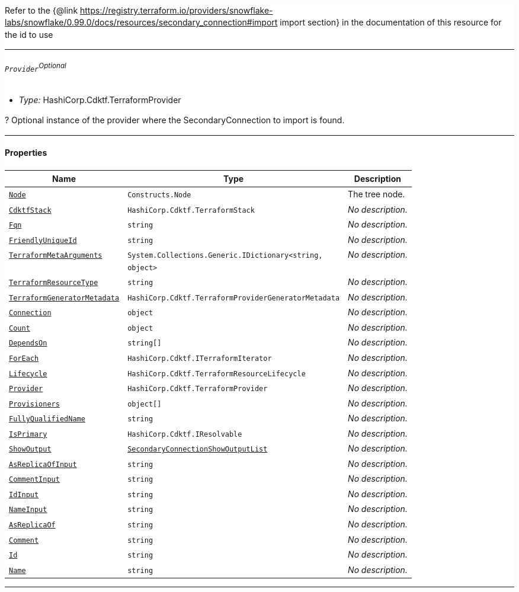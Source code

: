 Refer to the {@link https://registry.terraform.io/providers/snowflake-labs/snowflake/0.99.0/docs/resources/secondary_connection#import import section} in the documentation of this resource for the id to use

---

###### `Provider`<sup>Optional</sup> <a name="Provider" id="@cdktf/provider-snowflake.secondaryConnection.SecondaryConnection.generateConfigForImport.parameter.provider"></a>

- *Type:* HashiCorp.Cdktf.TerraformProvider

? Optional instance of the provider where the SecondaryConnection to import is found.

---

#### Properties <a name="Properties" id="Properties"></a>

| **Name** | **Type** | **Description** |
| --- | --- | --- |
| <code><a href="#@cdktf/provider-snowflake.secondaryConnection.SecondaryConnection.property.node">Node</a></code> | <code>Constructs.Node</code> | The tree node. |
| <code><a href="#@cdktf/provider-snowflake.secondaryConnection.SecondaryConnection.property.cdktfStack">CdktfStack</a></code> | <code>HashiCorp.Cdktf.TerraformStack</code> | *No description.* |
| <code><a href="#@cdktf/provider-snowflake.secondaryConnection.SecondaryConnection.property.fqn">Fqn</a></code> | <code>string</code> | *No description.* |
| <code><a href="#@cdktf/provider-snowflake.secondaryConnection.SecondaryConnection.property.friendlyUniqueId">FriendlyUniqueId</a></code> | <code>string</code> | *No description.* |
| <code><a href="#@cdktf/provider-snowflake.secondaryConnection.SecondaryConnection.property.terraformMetaArguments">TerraformMetaArguments</a></code> | <code>System.Collections.Generic.IDictionary<string, object></code> | *No description.* |
| <code><a href="#@cdktf/provider-snowflake.secondaryConnection.SecondaryConnection.property.terraformResourceType">TerraformResourceType</a></code> | <code>string</code> | *No description.* |
| <code><a href="#@cdktf/provider-snowflake.secondaryConnection.SecondaryConnection.property.terraformGeneratorMetadata">TerraformGeneratorMetadata</a></code> | <code>HashiCorp.Cdktf.TerraformProviderGeneratorMetadata</code> | *No description.* |
| <code><a href="#@cdktf/provider-snowflake.secondaryConnection.SecondaryConnection.property.connection">Connection</a></code> | <code>object</code> | *No description.* |
| <code><a href="#@cdktf/provider-snowflake.secondaryConnection.SecondaryConnection.property.count">Count</a></code> | <code>object</code> | *No description.* |
| <code><a href="#@cdktf/provider-snowflake.secondaryConnection.SecondaryConnection.property.dependsOn">DependsOn</a></code> | <code>string[]</code> | *No description.* |
| <code><a href="#@cdktf/provider-snowflake.secondaryConnection.SecondaryConnection.property.forEach">ForEach</a></code> | <code>HashiCorp.Cdktf.ITerraformIterator</code> | *No description.* |
| <code><a href="#@cdktf/provider-snowflake.secondaryConnection.SecondaryConnection.property.lifecycle">Lifecycle</a></code> | <code>HashiCorp.Cdktf.TerraformResourceLifecycle</code> | *No description.* |
| <code><a href="#@cdktf/provider-snowflake.secondaryConnection.SecondaryConnection.property.provider">Provider</a></code> | <code>HashiCorp.Cdktf.TerraformProvider</code> | *No description.* |
| <code><a href="#@cdktf/provider-snowflake.secondaryConnection.SecondaryConnection.property.provisioners">Provisioners</a></code> | <code>object[]</code> | *No description.* |
| <code><a href="#@cdktf/provider-snowflake.secondaryConnection.SecondaryConnection.property.fullyQualifiedName">FullyQualifiedName</a></code> | <code>string</code> | *No description.* |
| <code><a href="#@cdktf/provider-snowflake.secondaryConnection.SecondaryConnection.property.isPrimary">IsPrimary</a></code> | <code>HashiCorp.Cdktf.IResolvable</code> | *No description.* |
| <code><a href="#@cdktf/provider-snowflake.secondaryConnection.SecondaryConnection.property.showOutput">ShowOutput</a></code> | <code><a href="#@cdktf/provider-snowflake.secondaryConnection.SecondaryConnectionShowOutputList">SecondaryConnectionShowOutputList</a></code> | *No description.* |
| <code><a href="#@cdktf/provider-snowflake.secondaryConnection.SecondaryConnection.property.asReplicaOfInput">AsReplicaOfInput</a></code> | <code>string</code> | *No description.* |
| <code><a href="#@cdktf/provider-snowflake.secondaryConnection.SecondaryConnection.property.commentInput">CommentInput</a></code> | <code>string</code> | *No description.* |
| <code><a href="#@cdktf/provider-snowflake.secondaryConnection.SecondaryConnection.property.idInput">IdInput</a></code> | <code>string</code> | *No description.* |
| <code><a href="#@cdktf/provider-snowflake.secondaryConnection.SecondaryConnection.property.nameInput">NameInput</a></code> | <code>string</code> | *No description.* |
| <code><a href="#@cdktf/provider-snowflake.secondaryConnection.SecondaryConnection.property.asReplicaOf">AsReplicaOf</a></code> | <code>string</code> | *No description.* |
| <code><a href="#@cdktf/provider-snowflake.secondaryConnection.SecondaryConnection.property.comment">Comment</a></code> | <code>string</code> | *No description.* |
| <code><a href="#@cdktf/provider-snowflake.secondaryConnection.SecondaryConnection.property.id">Id</a></code> | <code>string</code> | *No description.* |
| <code><a href="#@cdktf/provider-snowflake.secondaryConnection.SecondaryConnection.property.name">Name</a></code> | <code>string</code> | *No description.* |

---